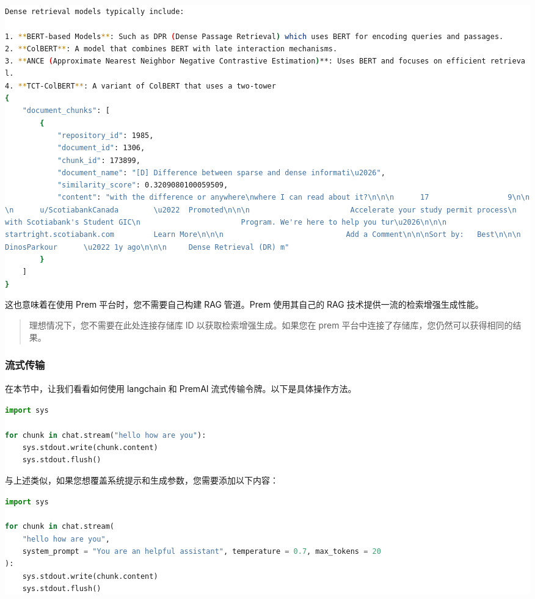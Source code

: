 ```bash
Dense retrieval models typically include:

1. **BERT-based Models**: Such as DPR (Dense Passage Retrieval) which uses BERT for encoding queries and passages.
2. **ColBERT**: A model that combines BERT with late interaction mechanisms.
3. **ANCE (Approximate Nearest Neighbor Negative Contrastive Estimation)**: Uses BERT and focuses on efficient retrieval.
4. **TCT-ColBERT**: A variant of ColBERT that uses a two-tower
{
    "document_chunks": [
        {
            "repository_id": 1985,
            "document_id": 1306,
            "chunk_id": 173899,
            "document_name": "[D] Difference between sparse and dense informati\u2026",
            "similarity_score": 0.3209080100059509,
            "content": "with the difference or anywhere\nwhere I can read about it?\n\n\n      17                  9\n\n\n      u/ScotiabankCanada        \u2022  Promoted\n\n\n                       Accelerate your study permit process\n                       with Scotiabank's Student GIC\n                       Program. We're here to help you tur\u2026\n\n\n                       startright.scotiabank.com         Learn More\n\n\n                            Add a Comment\n\n\nSort by:   Best\n\n\n      DinosParkour      \u2022 1y ago\n\n\n     Dense Retrieval (DR) m"
        }
    ]
}
```

这也意味着在使用 Prem 平台时，您不需要自己构建 RAG 管道。Prem 使用其自己的 RAG 技术提供一流的检索增强生成性能。

> 理想情况下，您不需要在此处连接存储库 ID 以获取检索增强生成。如果您在 prem 平台中连接了存储库，您仍然可以获得相同的结果。

### 流式传输

在本节中，让我们看看如何使用 langchain 和 PremAI 流式传输令牌。以下是具体操作方法。

```python
import sys

for chunk in chat.stream("hello how are you"):
    sys.stdout.write(chunk.content)
    sys.stdout.flush()
```

与上述类似，如果您想覆盖系统提示和生成参数，您需要添加以下内容：

```python
import sys

for chunk in chat.stream(
    "hello how are you",
    system_prompt = "You are an helpful assistant", temperature = 0.7, max_tokens = 20
):
    sys.stdout.write(chunk.content)
    sys.stdout.flush()
```
